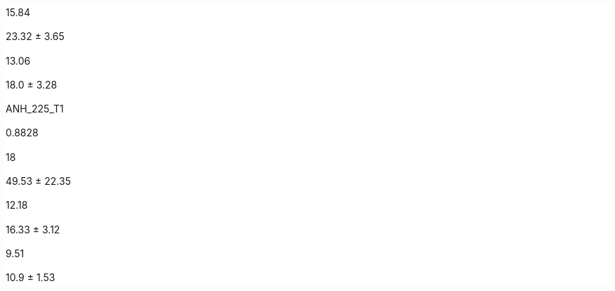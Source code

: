 15.84

</td>
<td style="text-align:left;">

23.32 ± 3.65

</td>
<td style="text-align:right;">

13.06

</td>
<td style="text-align:left;">

18.0 ± 3.28

</td>
</tr>
<tr>
<td style="text-align:left;">

ANH_225_T1

</td>
<td style="text-align:right;">

0.8828

</td>
<td style="text-align:right;">

18

</td>
<td style="text-align:left;">

49.53 ± 22.35

</td>
<td style="text-align:right;">

12.18

</td>
<td style="text-align:left;">

16.33 ± 3.12

</td>
<td style="text-align:right;">

9.51

</td>
<td style="text-align:left;">

10.9 ± 1.53

</td>
</tr>
<tr>
<td style="text-align:left;">
